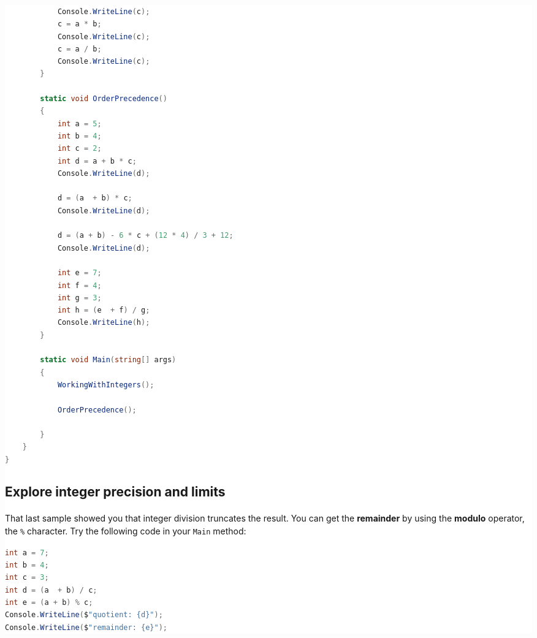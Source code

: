 ```csharp
            Console.WriteLine(c);
            c = a * b;
            Console.WriteLine(c);
            c = a / b;
            Console.WriteLine(c);
        }

        static void OrderPrecedence()
        {
            int a = 5;
            int b = 4;
            int c = 2;
            int d = a + b * c;
            Console.WriteLine(d);

            d = (a  + b) * c;
            Console.WriteLine(d);

            d = (a + b) - 6 * c + (12 * 4) / 3 + 12;
            Console.WriteLine(d);

            int e = 7;
            int f = 4;
            int g = 3;
            int h = (e  + f) / g;
            Console.WriteLine(h);
        }

        static void Main(string[] args)
        {
            WorkingWithIntegers();

            OrderPrecedence();

        }
    }
}
```

## Explore integer precision and limits

That last sample showed you that integer division truncates the result.
You can get the **remainder** by using the **modulo** operator, the `%` character. Try the following code in your `Main` method:

```csharp
int a = 7;
int b = 4;
int c = 3;
int d = (a  + b) / c;
int e = (a + b) % c;
Console.WriteLine($"quotient: {d}");
Console.WriteLine($"remainder: {e}");
```
